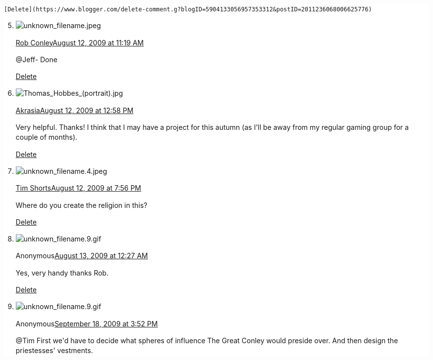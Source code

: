     [Delete](https://www.blogger.com/delete-comment.g?blogID=5904133056957353312&postID=2011236068006625776)
    
5.  ![unknown_filename.jpeg](./resources/201909190007_Bat_in_the_Attic__How_to_make_a_Fantasy_Sandbox.resources/unknown_filename.jpeg)
    
    [Rob Conley](https://www.blogger.com/profile/03863009007381185340)[August 12, 2009 at 11:19 AM](http://batintheattic.blogspot.com/2009/08/how-to-make-fantasy-sandbox.html?showComment=1250090383738&m=1#c3757082658167809724)
    
    @Jeff- Done
    
    [Delete](https://www.blogger.com/delete-comment.g?blogID=5904133056957353312&postID=3757082658167809724)
    
6.  ![Thomas_Hobbes_(portrait).jpg](http://4.bp.blogspot.com/_b_Wux_kl6mM/SjhRl0_q53I/AAAAAAAAAF4/wAYv1IGWYts/S45-s35/Thomas_Hobbes_(portrait).jpg)
    
    [Akrasia](https://www.blogger.com/profile/08734103159691571156)[August 12, 2009 at 12:58 PM](http://batintheattic.blogspot.com/2009/08/how-to-make-fantasy-sandbox.html?showComment=1250096291250&m=1#c5607031264262477341)
    
    Very helpful. Thanks!
    I think that I may have a project for this autumn (as I'll be away from my regular gaming group for a couple of months).
    
    [Delete](https://www.blogger.com/delete-comment.g?blogID=5904133056957353312&postID=5607031264262477341)
    
7.  ![unknown_filename.4.jpeg](./resources/201909190007_Bat_in_the_Attic__How_to_make_a_Fantasy_Sandbox.resources/unknown_filename.4.jpeg)
    
    [Tim Shorts](https://www.blogger.com/profile/11371740532802642972)[August 12, 2009 at 7:56 PM](http://batintheattic.blogspot.com/2009/08/how-to-make-fantasy-sandbox.html?showComment=1250121398324&m=1#c1658932471577502276)
    
    Where do you create the religion in this?
    
    [Delete](https://www.blogger.com/delete-comment.g?blogID=5904133056957353312&postID=1658932471577502276)
    
8.  ![unknown_filename.9.gif](./resources/201909190007_Bat_in_the_Attic__How_to_make_a_Fantasy_Sandbox.resources/unknown_filename.9.gif)
    
    Anonymous[August 13, 2009 at 12:27 AM](http://batintheattic.blogspot.com/2009/08/how-to-make-fantasy-sandbox.html?showComment=1250137675034&m=1#c3075120816377075652)
    
    Yes, very handy thanks Rob.
    
    [Delete](https://www.blogger.com/delete-comment.g?blogID=5904133056957353312&postID=3075120816377075652)
    
9.  ![unknown_filename.9.gif](./resources/201909190007_Bat_in_the_Attic__How_to_make_a_Fantasy_Sandbox.resources/unknown_filename.9.gif)
    
    Anonymous[September 18, 2009 at 3:52 PM](http://batintheattic.blogspot.com/2009/08/how-to-make-fantasy-sandbox.html?showComment=1253303548901&m=1#c6885027782461517403)
    
    @Tim
    First we'd have to decide what spheres of influence The Great Conley would preside over.
    And then design the priestesses' vestments.
    